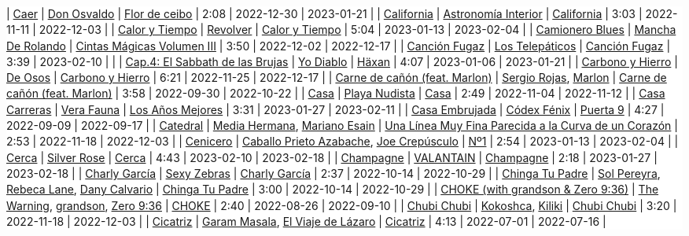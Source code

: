 | [Caer](https://open.spotify.com/track/76imPO6e12fh4HTzsbqYVm) | [Don Osvaldo](https://open.spotify.com/artist/09dpFW4ZcLR3GjeG7GOJR8) | [Flor de ceibo](https://open.spotify.com/album/3bX8ps73c1Ps2lroSYD2rV) | 2:08 | 2022-12-30 | 2023-01-21 |
| [California](https://open.spotify.com/track/5PbpA8xmXXbau3WeeLQw0p) | [Astronomía Interior](https://open.spotify.com/artist/6PpHeERfTGHJnYErCOOdPY) | [California](https://open.spotify.com/album/1ZH9F9DEd2QQlItkwwRsja) | 3:03 | 2022-11-11 | 2022-12-03 |
| [Calor y Tiempo](https://open.spotify.com/track/7IUCv34u5Uc3J0xMHl8bWG) | [Revolver](https://open.spotify.com/artist/0U5P1naxYkkOsbHIGkVU9c) | [Calor y Tiempo](https://open.spotify.com/album/43qyBmrdzrnTaniiHXQ3ca) | 5:04 | 2023-01-13 | 2023-02-04 |
| [Camionero Blues](https://open.spotify.com/track/3vDmgKzZPrK4Hn7IHYCYWy) | [Mancha De Rolando](https://open.spotify.com/artist/4DuhYdfd2jHMdaqYVYZp04) | [Cintas Mágicas Volumen III](https://open.spotify.com/album/2ynkZW347XOVLIBdyGdmFp) | 3:50 | 2022-12-02 | 2022-12-17 |
| [Canción Fugaz](https://open.spotify.com/track/5ZtfBXPYAwhEVjNHV983ae) | [Los Telepáticos](https://open.spotify.com/artist/0cMwHZkCdMDnQDuWBkhMqS) | [Canción Fugaz](https://open.spotify.com/album/6HRmeE4HEzewgdNpjBZ5Gg) | 3:39 | 2023-02-10 |  |
| [Cap.4: El Sabbath de las Brujas](https://open.spotify.com/track/5BnzY7dZ0Ws2SPXeuQlAFZ) | [Yo Diablo](https://open.spotify.com/artist/5Z38kr6DZXdvG4A3fQVu2W) | [Häxan](https://open.spotify.com/album/73dHfYxUCu6FCSJJOfgsUW) | 4:07 | 2023-01-06 | 2023-01-21 |
| [Carbono y Hierro](https://open.spotify.com/track/39lwsqoDlhQ5qRPElRRdJV) | [De Osos](https://open.spotify.com/artist/6QYqaSY7KhpQjMqIbqEh8K) | [Carbono y Hierro](https://open.spotify.com/album/2v3bGo0RgsaauLMmP1PBNL) | 6:21 | 2022-11-25 | 2022-12-17 |
| [Carne de cañón \(feat\. Marlon\)](https://open.spotify.com/track/7vFuz6sDPJ8lIECqpi5F35) | [Sergio Rojas](https://open.spotify.com/artist/6neVdFsg6mjvNaQLI8K856), [Marlon](https://open.spotify.com/artist/1RTZXV2Txeij9hW1C88mfs) | [Carne de cañón \(feat\. Marlon\)](https://open.spotify.com/album/5mkfnjFemm7v6xMiX9jfxM) | 3:58 | 2022-09-30 | 2022-10-22 |
| [Casa](https://open.spotify.com/track/1m5Wbcikf7FVuXTMsMqhPQ) | [Playa Nudista](https://open.spotify.com/artist/5z3Yr06HtJ5NUAp9wp7vn3) | [Casa](https://open.spotify.com/album/7JU6sPEXRMbMxPg2iIq0h9) | 2:49 | 2022-11-04 | 2022-11-12 |
| [Casa Carreras](https://open.spotify.com/track/2hyBpX0i6A8LfNPbl1bjaQ) | [Vera Fauna](https://open.spotify.com/artist/6A1ptzbr3ljSMF01esP6G4) | [Los Años Mejores](https://open.spotify.com/album/0w1E1gkWad98BAQu6s5Sp6) | 3:31 | 2023-01-27 | 2023-02-11 |
| [Casa Embrujada](https://open.spotify.com/track/62h238gVEAfE6nhlxHohbB) | [Códex Fénix](https://open.spotify.com/artist/0Z2QCuPFA3x3OoH20obELy) | [Puerta 9](https://open.spotify.com/album/4DdXxjm3JeTH5ZJAy04rlK) | 4:27 | 2022-09-09 | 2022-09-17 |
| [Catedral](https://open.spotify.com/track/67aui76AVhF2XwGNvRcK1N) | [Media Hermana](https://open.spotify.com/artist/0oa0TL1V6tfg7ERfm2sMiE), [Mariano Esain](https://open.spotify.com/artist/4bUov6Vu3oOOC1GFLYJ2u8) | [Una Línea Muy Fina Parecida a la Curva de un Corazón](https://open.spotify.com/album/2YisE6MYvZownFAhHqnGX8) | 2:53 | 2022-11-18 | 2022-12-03 |
| [Cenicero](https://open.spotify.com/track/5BbK1V5nMT6eIKjDXyE2aq) | [Caballo Prieto Azabache](https://open.spotify.com/artist/3lldEYxABJZKVPL9NRWcq3), [Joe Crepúsculo](https://open.spotify.com/artist/34SgyDEDqVlahIQRDttgCn) | [Nº1](https://open.spotify.com/album/2efpu3qtcF43JPcAKaQRph) | 2:54 | 2023-01-13 | 2023-02-04 |
| [Cerca](https://open.spotify.com/track/2qZ146aMtXEx3mQ4qLijol) | [Silver Rose](https://open.spotify.com/artist/2JGwyKMo0j1SIbEcbA0QBP) | [Cerca](https://open.spotify.com/album/7H9c1oaTs6DRLoRM1SR3it) | 4:43 | 2023-02-10 | 2023-02-18 |
| [Champagne](https://open.spotify.com/track/0O95OyE3AC7hgbXD4PYXoN) | [VALANTAIN](https://open.spotify.com/artist/0ZJLANUtOay55c8sJZAKV4) | [Champagne](https://open.spotify.com/album/2KsC6PazG24h4kDnjSagQs) | 2:18 | 2023-01-27 | 2023-02-18 |
| [Charly García](https://open.spotify.com/track/1V3ZWPnKVDkNCP2nJNfYhP) | [Sexy Zebras](https://open.spotify.com/artist/2FN1YrHU65dhPZKl3GD7Vd) | [Charly García](https://open.spotify.com/album/7ERhEhcsKfABtn61YSBeYF) | 2:37 | 2022-10-14 | 2022-10-29 |
| [Chinga Tu Padre](https://open.spotify.com/track/2lxtpW8aRd6UC57FJhjN4u) | [Sol Pereyra](https://open.spotify.com/artist/6nmZ0P2weepXhXvox51G1A), [Rebeca Lane](https://open.spotify.com/artist/7pTTcZQa4DzCKdoyuiPfsq), [Dany Calvario](https://open.spotify.com/artist/7hieapEQgIf8bO2eadP1MS) | [Chinga Tu Padre](https://open.spotify.com/album/2y5ItRFqCN6TT9C8QlbB6Q) | 3:00 | 2022-10-14 | 2022-10-29 |
| [CHOKE \(with grandson & Zero 9:36\)](https://open.spotify.com/track/3AV8nyFN5AgejU5DZI9wKl) | [The Warning](https://open.spotify.com/artist/2SmW1lFlBJn4IfBzBZDlSh), [grandson](https://open.spotify.com/artist/4ZgQDCtRqZlhLswVS6MHN4), [Zero 9:36](https://open.spotify.com/artist/1V599H9vfq6hWe2hGzyzI0) | [CHOKE](https://open.spotify.com/album/6AovsGSkC91dKnj7rXeK0z) | 2:40 | 2022-08-26 | 2022-09-10 |
| [Chubi Chubi](https://open.spotify.com/track/68GHOthvZAK3L0wlf8mRts) | [Kokoshca](https://open.spotify.com/artist/0FDO0siwgVeDs40rqwS2mK), [Kiliki](https://open.spotify.com/artist/2x6JVTDJNTmVZxxOGYZKND) | [Chubi Chubi](https://open.spotify.com/album/3Ds0XY5VU4AENgikAjHXCE) | 3:20 | 2022-11-18 | 2022-12-03 |
| [Cicatriz](https://open.spotify.com/track/1rg5jQyjIOLDVY1pVIvAp2) | [Garam Masala](https://open.spotify.com/artist/3JlX9Dlq4LVxmGvELFbqr3), [El Viaje de Lázaro](https://open.spotify.com/artist/5BaL7UhFbZfIv7FzOD9so0) | [Cicatriz](https://open.spotify.com/album/17UCqNgvn8qTeRvQK8NNk8) | 4:13 | 2022-07-01 | 2022-07-16 |